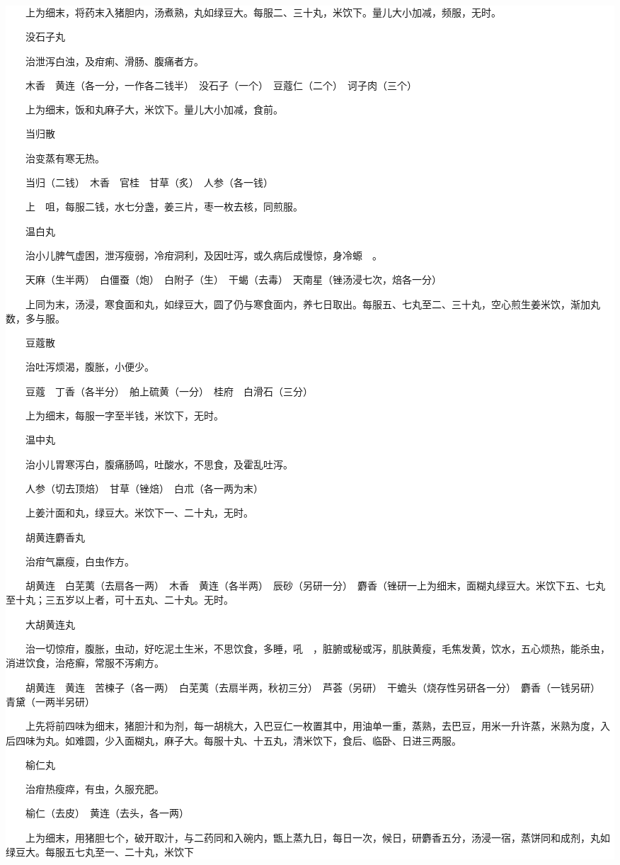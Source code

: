 
　　上为细末，将药末入猪胆内，汤煮熟，丸如绿豆大。每服二、三十丸，米饮下。量儿大小加减，频服，无时。

　　没石子丸

　　治泄泻白浊，及疳痢、滑肠、腹痛者方。

　　木香　黄连（各一分，一作各二钱半）　没石子（一个）　豆蔻仁（二个）　诃子肉（三个）

　　上为细末，饭和丸麻子大，米饮下。量儿大小加减，食前。

　　当归散

　　治变蒸有寒无热。

　　当归（二钱）　木香　官桂　甘草（炙）　人参（各一钱）

　　上　咀，每服二钱，水七分盏，姜三片，枣一枚去核，同煎服。

　　温白丸

　　治小儿脾气虚困，泄泻瘦弱，冷疳洞利，及因吐泻，或久病后成慢惊，身冷螈　。

　　天麻（生半两）　白僵蚕（炮）　白附子（生）　干蝎（去毒）　天南星（锉汤浸七次，焙各一分）

　　上同为末，汤浸，寒食面和丸，如绿豆大，圆了仍与寒食面内，养七日取出。每服五、七丸至二、三十丸，空心煎生姜米饮，渐加丸数，多与服。

　　豆蔻散

　　治吐泻烦渴，腹胀，小便少。

　　豆蔻　丁香（各半分）　舶上硫黄（一分）　桂府　白滑石（三分）

　　上为细末，每服一字至半钱，米饮下，无时。

　　温中丸

　　治小儿胃寒泻白，腹痛肠鸣，吐酸水，不思食，及霍乱吐泻。

　　人参（切去顶焙）　甘草（锉焙）　白朮（各一两为末）

　　上姜汁面和丸，绿豆大。米饮下一、二十丸，无时。

　　胡黄连麝香丸

　　治疳气羸瘦，白虫作方。

　　胡黄连　白芜荑（去扇各一两）　木香　黄连（各半两）　辰砂（另研一分）　麝香（锉研一上为细末，面糊丸绿豆大。米饮下五、七丸至十丸；三五岁以上者，可十五丸、二十丸。无时。

　　大胡黄连丸

　　治一切惊疳，腹胀，虫动，好吃泥土生米，不思饮食，多睡，吼　，脏腑或秘或泻，肌肤黄瘦，毛焦发黄，饮水，五心烦热，能杀虫，消进饮食，治疮癣，常服不泻痢方。

　　胡黄连　黄连　苦楝子（各一两）　白芜荑（去扇半两，秋初三分）　芦荟（另研）　干蟾头（烧存性另研各一分）　麝香（一钱另研）　青黛（一两半另研）

　　上先将前四味为细末，猪胆汁和为剂，每一胡桃大，入巴豆仁一枚置其中，用油单一重，蒸熟，去巴豆，用米一升许蒸，米熟为度，入后四味为丸。如难圆，少入面糊丸，麻子大。每服十丸、十五丸，清米饮下，食后、临卧、日进三两服。

　　榆仁丸

　　治疳热瘦瘁，有虫，久服充肥。

　　榆仁（去皮）　黄连（去头，各一两）

　　上为细末，用猪胆七个，破开取汁，与二药同和入碗内，甑上蒸九日，每日一次，候日，研麝香五分，汤浸一宿，蒸饼同和成剂，丸如绿豆大。每服五七丸至一、二十丸，米饮下
